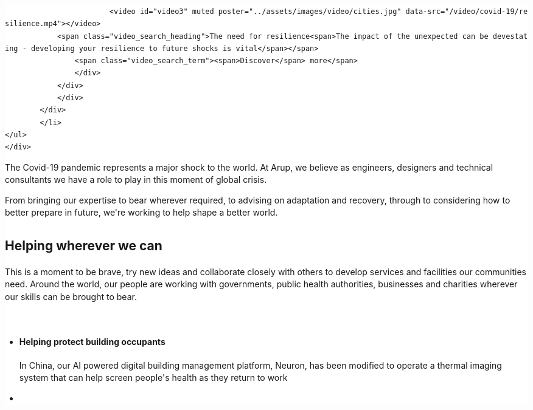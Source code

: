      						<video id="video3" muted poster="../assets/images/video/cities.jpg" data-src="/video/covid-19/resilience.mp4"></video>      						
                <span class="video_search_heading">The need for resilience<span>The impact of the unexpected can be devestating - developing your resilience to future shocks is vital</span></span>
          			<span class="video_search_term"><span>Discover</span> more</span>
        			</div>
      			</div>
    			</div>
  			</div>
			</li>	
  	</ul>
	</div>
</div>
    <!-- end banner -->
<section class="wec-section override  animated wec-section--pad panel-one covid-section-mid__grey" id="wec-3">
          <div class="wec-section__inner">  
            <div class="wec-section__main">
                <div class="container narrow">
                    <div class="animate animate-content">
                      <p class="intro">The Covid-19 pandemic represents a major shock to the world. At Arup, we believe as engineers, designers and technical consultants we have a role to play in this moment of global crisis. </p><P class="intro">From bringing our expertise to bear wherever required, to advising on adaptation and recovery, through to considering how to better prepare in future, we're working to help shape a better world.</p>
                        <!--<h2 class="animate animate-title wec-title">Helping wherever we can</h2>
                        <P>This is a moment to be brave, try new ideas and collaborate closely with others to develop services and facilities our communities need. Around the world, our people are working with governments, public health authorities, businesses and charities wherever our skills can be brought to bear.</P>-->
                    </div>
                </div>
            </div>
        </div>
    </section>
    <section class="wec-section override animated wec-section--pad panel-two covid-section-white" id="wec-4">
          <div class="wec-section__inner">  
            <div class="wec-section__main covid-panel-padding">
              <div style="width:100%;">
                <div class="animate animate-content narrow">
                      <h2 class="section-heading">Helping wherever we can</h2>
                      <P>This is a moment to be brave, try new ideas and collaborate closely with others to develop services and facilities our communities need. Around the world, our people are working with governments, public health authorities, businesses and charities wherever our skills can be brought to bear.</P>
                      <p>&nbsp;</p>
                </div>
                <section class="animate animate-content container" style="max-width: 1460px;">
    <ul class="link-wall">
            <li class="link-wall__item link-wall__item--xl half">
                <span class="link-brick">
                    <div class="link-brick__bg" style="background-image: url(https://www.arup.com/-/media/arup/images/projects/n/neuron/one-taikoo-place-hong-kong-former-taikoo-place-phase-2a-arup.jpg?h=680&w=720&hash=2FC307664C892CC5ADEE47301DDE13F4);"></div>
                    <div class="link-brick__content">
                        <h4 class="link-brick__title">Helping protect building occupants</h4>
                        <p class="link-brick__copy">In China, our AI powered digital building management platform, Neuron, has been modified to operate a thermal imaging system that can help screen people's health as they return to work</p>
                    </div>
                </span>
            </li>
          <div class="link-wall__item link-wall__item--split link-wall__item--l third">
            <li class="link-wall__sub-item">
